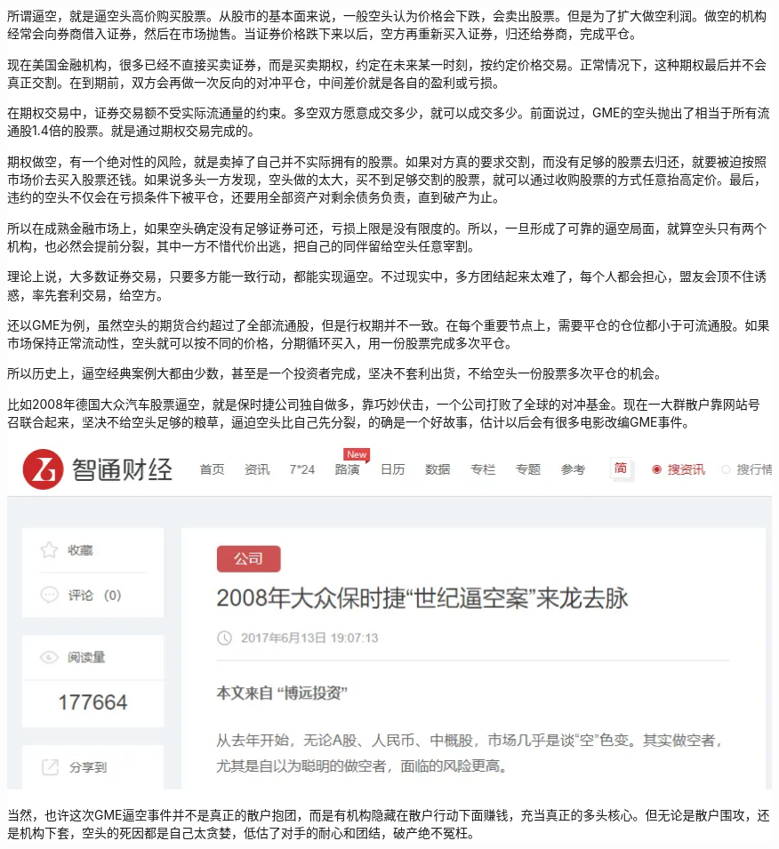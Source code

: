 所谓逼空，就是逼空头高价购买股票。从股市的基本面来说，一般空头认为价格会下跌，会卖出股票。但是为了扩大做空利润。做空的机构经常会向券商借入证券，然后在市场抛售。当证券价格跌下来以后，空方再重新买入证券，归还给券商，完成平仓。

现在美国金融机构，很多已经不直接买卖证券，而是买卖期权，约定在未来某一时刻，按约定价格交易。正常情况下，这种期权最后并不会真正交割。在到期前，双方会再做一次反向的对冲平仓，中间差价就是各自的盈利或亏损。

在期权交易中，证券交易额不受实际流通量的约束。多空双方愿意成交多少，就可以成交多少。前面说过，GME的空头抛出了相当于所有流通股1.4倍的股票。就是通过期权交易完成的。

期权做空，有一个绝对性的风险，就是卖掉了自己并不实际拥有的股票。如果对方真的要求交割，而没有足够的股票去归还，就要被迫按照市场价去买入股票还钱。如果说多头一方发现，空头做的太大，买不到足够交割的股票，就可以通过收购股票的方式任意抬高定价。最后，违约的空头不仅会在亏损条件下被平仓，还要用全部资产对剩余债务负责，直到破产为止。

所以在成熟金融市场上，如果空头确定没有足够证券可还，亏损上限是没有限度的。所以，一旦形成了可靠的逼空局面，就算空头只有两个机构，也必然会提前分裂，其中一方不惜代价出逃，把自己的同伴留给空头任意宰割。

理论上说，大多数证券交易，只要多方能一致行动，都能实现逼空。不过现实中，多方团结起来太难了，每个人都会担心，盟友会顶不住诱惑，率先套利交易，给空方。

还以GME为例，虽然空头的期货合约超过了全部流通股，但是行权期并不一致。在每个重要节点上，需要平仓的仓位都小于可流通股。如果市场保持正常流动性，空头就可以按不同的价格，分期循环买入，用一份股票完成多次平仓。

所以历史上，逼空经典案例大都由少数，甚至是一个投资者完成，坚决不套利出货，不给空头一份股票多次平仓的机会。

比如2008年德国大众汽车股票逼空，就是保时捷公司独自做多，靠巧妙伏击，一个公司打败了全球的对冲基金。现在一大群散户靠网站号召联合起来，坚决不给空头足够的粮草，逼迫空头比自己先分裂，的确是一个好故事，估计以后会有很多电影改编GME事件。

![](/images/btnews/btnews/0201_0300/0229/image28.webp)

当然，也许这次GME逼空事件并不是真正的散户抱团，而是有机构隐藏在散户行动下面赚钱，充当真正的多头核心。但无论是散户围攻，还是机构下套，空头的死因都是自己太贪婪，低估了对手的耐心和团结，破产绝不冤枉。
